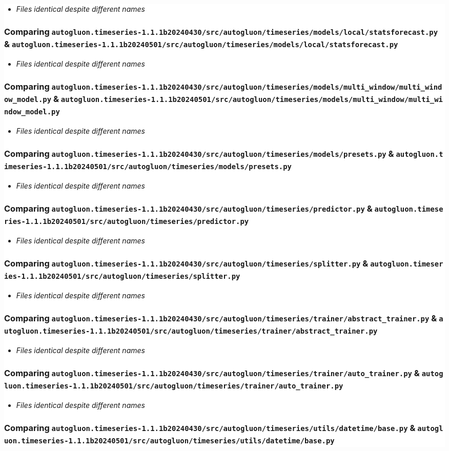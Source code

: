  * *Files identical despite different names*

### Comparing `autogluon.timeseries-1.1.1b20240430/src/autogluon/timeseries/models/local/statsforecast.py` & `autogluon.timeseries-1.1.1b20240501/src/autogluon/timeseries/models/local/statsforecast.py`

 * *Files identical despite different names*

### Comparing `autogluon.timeseries-1.1.1b20240430/src/autogluon/timeseries/models/multi_window/multi_window_model.py` & `autogluon.timeseries-1.1.1b20240501/src/autogluon/timeseries/models/multi_window/multi_window_model.py`

 * *Files identical despite different names*

### Comparing `autogluon.timeseries-1.1.1b20240430/src/autogluon/timeseries/models/presets.py` & `autogluon.timeseries-1.1.1b20240501/src/autogluon/timeseries/models/presets.py`

 * *Files identical despite different names*

### Comparing `autogluon.timeseries-1.1.1b20240430/src/autogluon/timeseries/predictor.py` & `autogluon.timeseries-1.1.1b20240501/src/autogluon/timeseries/predictor.py`

 * *Files identical despite different names*

### Comparing `autogluon.timeseries-1.1.1b20240430/src/autogluon/timeseries/splitter.py` & `autogluon.timeseries-1.1.1b20240501/src/autogluon/timeseries/splitter.py`

 * *Files identical despite different names*

### Comparing `autogluon.timeseries-1.1.1b20240430/src/autogluon/timeseries/trainer/abstract_trainer.py` & `autogluon.timeseries-1.1.1b20240501/src/autogluon/timeseries/trainer/abstract_trainer.py`

 * *Files identical despite different names*

### Comparing `autogluon.timeseries-1.1.1b20240430/src/autogluon/timeseries/trainer/auto_trainer.py` & `autogluon.timeseries-1.1.1b20240501/src/autogluon/timeseries/trainer/auto_trainer.py`

 * *Files identical despite different names*

### Comparing `autogluon.timeseries-1.1.1b20240430/src/autogluon/timeseries/utils/datetime/base.py` & `autogluon.timeseries-1.1.1b20240501/src/autogluon/timeseries/utils/datetime/base.py`

